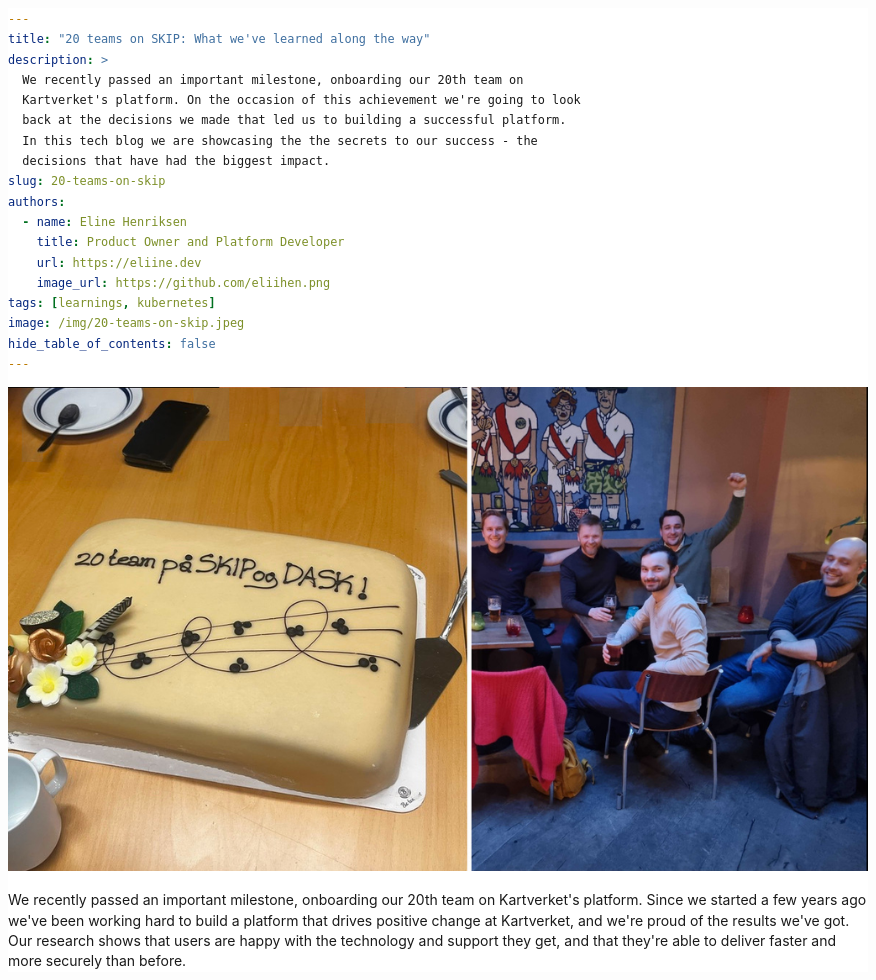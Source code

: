 ```yaml
---
title: "20 teams on SKIP: What we've learned along the way"
description: >
  We recently passed an important milestone, onboarding our 20th team on
  Kartverket's platform. On the occasion of this achievement we're going to look
  back at the decisions we made that led us to building a successful platform.
  In this tech blog we are showcasing the the secrets to our success - the
  decisions that have had the biggest impact.
slug: 20-teams-on-skip
authors:
  - name: Eline Henriksen
    title: Product Owner and Platform Developer
    url: https://eliine.dev
    image_url: https://github.com/eliihen.png
tags: [learnings, kubernetes]
image: /img/20-teams-on-skip.jpeg
hide_table_of_contents: false
---
```


![Cake with text saying 20 teams on SKIP and DASK](/img/20-teams-on-skip.jpeg)

We recently passed an important milestone, onboarding our 20th team on
Kartverket's platform. Since we started a few years ago we've been working hard
to build a platform that drives positive change at Kartverket, and we're proud
of the results we've got. Our research shows that users are happy with the
technology and support they get, and that they're able to deliver faster and
more securely than before.
